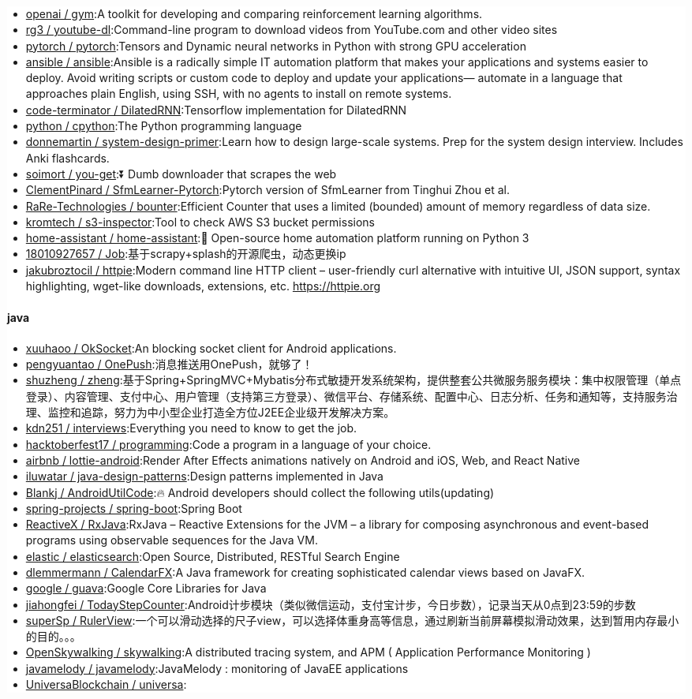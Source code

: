 * [openai / gym](https://github.com/openai/gym):A toolkit for developing and comparing reinforcement learning algorithms.
* [rg3 / youtube-dl](https://github.com/rg3/youtube-dl):Command-line program to download videos from YouTube.com and other video sites
* [pytorch / pytorch](https://github.com/pytorch/pytorch):Tensors and Dynamic neural networks in Python with strong GPU acceleration
* [ansible / ansible](https://github.com/ansible/ansible):Ansible is a radically simple IT automation platform that makes your applications and systems easier to deploy. Avoid writing scripts or custom code to deploy and update your applications— automate in a language that approaches plain English, using SSH, with no agents to install on remote systems.
* [code-terminator / DilatedRNN](https://github.com/code-terminator/DilatedRNN):Tensorflow implementation for DilatedRNN
* [python / cpython](https://github.com/python/cpython):The Python programming language
* [donnemartin / system-design-primer](https://github.com/donnemartin/system-design-primer):Learn how to design large-scale systems. Prep for the system design interview. Includes Anki flashcards.
* [soimort / you-get](https://github.com/soimort/you-get):⏬ Dumb downloader that scrapes the web
* [ClementPinard / SfmLearner-Pytorch](https://github.com/ClementPinard/SfmLearner-Pytorch):Pytorch version of SfmLearner from Tinghui Zhou et al.
* [RaRe-Technologies / bounter](https://github.com/RaRe-Technologies/bounter):Efficient Counter that uses a limited (bounded) amount of memory regardless of data size.
* [kromtech / s3-inspector](https://github.com/kromtech/s3-inspector):Tool to check AWS S3 bucket permissions
* [home-assistant / home-assistant](https://github.com/home-assistant/home-assistant):🏡 Open-source home automation platform running on Python 3
* [18010927657 / Job](https://github.com/18010927657/Job):基于scrapy+splash的开源爬虫，动态更换ip
* [jakubroztocil / httpie](https://github.com/jakubroztocil/httpie):Modern command line HTTP client – user-friendly curl alternative with intuitive UI, JSON support, syntax highlighting, wget-like downloads, extensions, etc. https://httpie.org

#### java
* [xuuhaoo / OkSocket](https://github.com/xuuhaoo/OkSocket):An blocking socket client for Android applications.
* [pengyuantao / OnePush](https://github.com/pengyuantao/OnePush):消息推送用OnePush，就够了！
* [shuzheng / zheng](https://github.com/shuzheng/zheng):基于Spring+SpringMVC+Mybatis分布式敏捷开发系统架构，提供整套公共微服务服务模块：集中权限管理（单点登录）、内容管理、支付中心、用户管理（支持第三方登录）、微信平台、存储系统、配置中心、日志分析、任务和通知等，支持服务治理、监控和追踪，努力为中小型企业打造全方位J2EE企业级开发解决方案。
* [kdn251 / interviews](https://github.com/kdn251/interviews):Everything you need to know to get the job.
* [hacktoberfest17 / programming](https://github.com/hacktoberfest17/programming):Code a program in a language of your choice.
* [airbnb / lottie-android](https://github.com/airbnb/lottie-android):Render After Effects animations natively on Android and iOS, Web, and React Native
* [iluwatar / java-design-patterns](https://github.com/iluwatar/java-design-patterns):Design patterns implemented in Java
* [Blankj / AndroidUtilCode](https://github.com/Blankj/AndroidUtilCode):🔥 Android developers should collect the following utils(updating)
* [spring-projects / spring-boot](https://github.com/spring-projects/spring-boot):Spring Boot
* [ReactiveX / RxJava](https://github.com/ReactiveX/RxJava):RxJava – Reactive Extensions for the JVM – a library for composing asynchronous and event-based programs using observable sequences for the Java VM.
* [elastic / elasticsearch](https://github.com/elastic/elasticsearch):Open Source, Distributed, RESTful Search Engine
* [dlemmermann / CalendarFX](https://github.com/dlemmermann/CalendarFX):A Java framework for creating sophisticated calendar views based on JavaFX.
* [google / guava](https://github.com/google/guava):Google Core Libraries for Java
* [jiahongfei / TodayStepCounter](https://github.com/jiahongfei/TodayStepCounter):Android计步模块（类似微信运动，支付宝计步，今日步数），记录当天从0点到23:59的步数
* [superSp / RulerView](https://github.com/superSp/RulerView):一个可以滑动选择的尺子view，可以选择体重身高等信息，通过刷新当前屏幕模拟滑动效果，达到暂用内存最小的目的。。。
* [OpenSkywalking / skywalking](https://github.com/OpenSkywalking/skywalking):A distributed tracing system, and APM ( Application Performance Monitoring )
* [javamelody / javamelody](https://github.com/javamelody/javamelody):JavaMelody : monitoring of JavaEE applications
* [UniversaBlockchain / universa](https://github.com/UniversaBlockchain/universa):